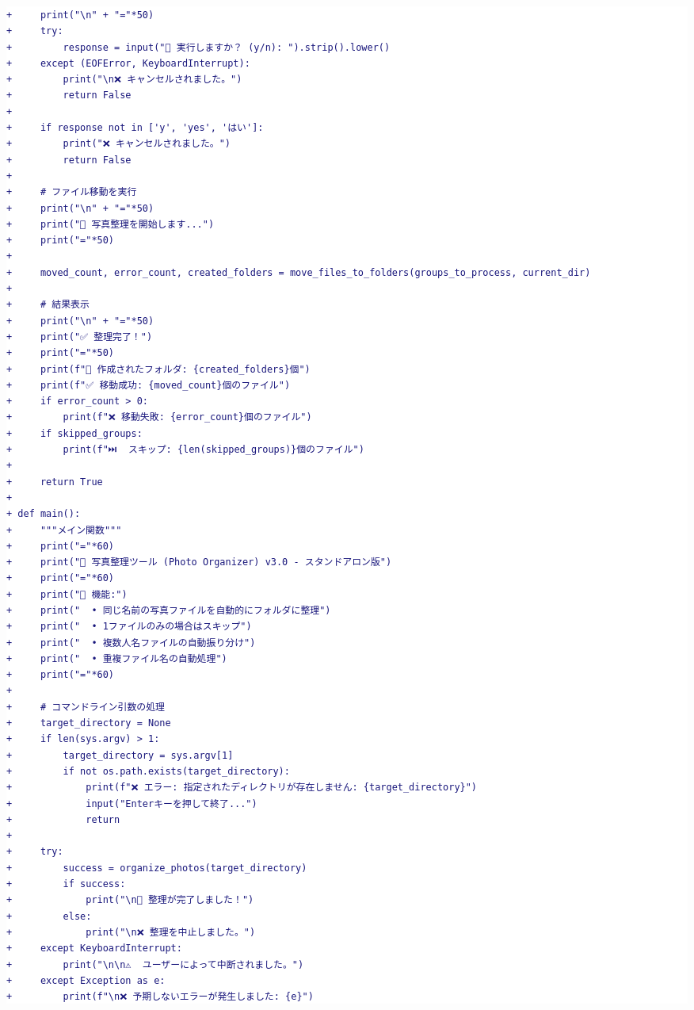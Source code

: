 ```diff
+     print("\n" + "="*50)
+     try:
+         response = input("🤔 実行しますか？ (y/n): ").strip().lower()
+     except (EOFError, KeyboardInterrupt):
+         print("\n❌ キャンセルされました。")
+         return False
+     
+     if response not in ['y', 'yes', 'はい']:
+         print("❌ キャンセルされました。")
+         return False
+     
+     # ファイル移動を実行
+     print("\n" + "="*50)
+     print("🚀 写真整理を開始します...")
+     print("="*50)
+     
+     moved_count, error_count, created_folders = move_files_to_folders(groups_to_process, current_dir)
+     
+     # 結果表示
+     print("\n" + "="*50)
+     print("✅ 整理完了！")
+     print("="*50)
+     print(f"📁 作成されたフォルダ: {created_folders}個")
+     print(f"✅ 移動成功: {moved_count}個のファイル")
+     if error_count > 0:
+         print(f"❌ 移動失敗: {error_count}個のファイル")
+     if skipped_groups:
+         print(f"⏭️  スキップ: {len(skipped_groups)}個のファイル")
+     
+     return True
+ 
+ def main():
+     """メイン関数"""
+     print("="*60)
+     print("📸 写真整理ツール (Photo Organizer) v3.0 - スタンドアロン版")
+     print("="*60)
+     print("🎯 機能:")
+     print("  • 同じ名前の写真ファイルを自動的にフォルダに整理")
+     print("  • 1ファイルのみの場合はスキップ")
+     print("  • 複数人名ファイルの自動振り分け")
+     print("  • 重複ファイル名の自動処理")
+     print("="*60)
+     
+     # コマンドライン引数の処理
+     target_directory = None
+     if len(sys.argv) > 1:
+         target_directory = sys.argv[1]
+         if not os.path.exists(target_directory):
+             print(f"❌ エラー: 指定されたディレクトリが存在しません: {target_directory}")
+             input("Enterキーを押して終了...")
+             return
+     
+     try:
+         success = organize_photos(target_directory)
+         if success:
+             print("\n🎉 整理が完了しました！")
+         else:
+             print("\n❌ 整理を中止しました。")
+     except KeyboardInterrupt:
+         print("\n\n⚠️  ユーザーによって中断されました。")
+     except Exception as e:
+         print(f"\n❌ 予期しないエラーが発生しました: {e}")
```